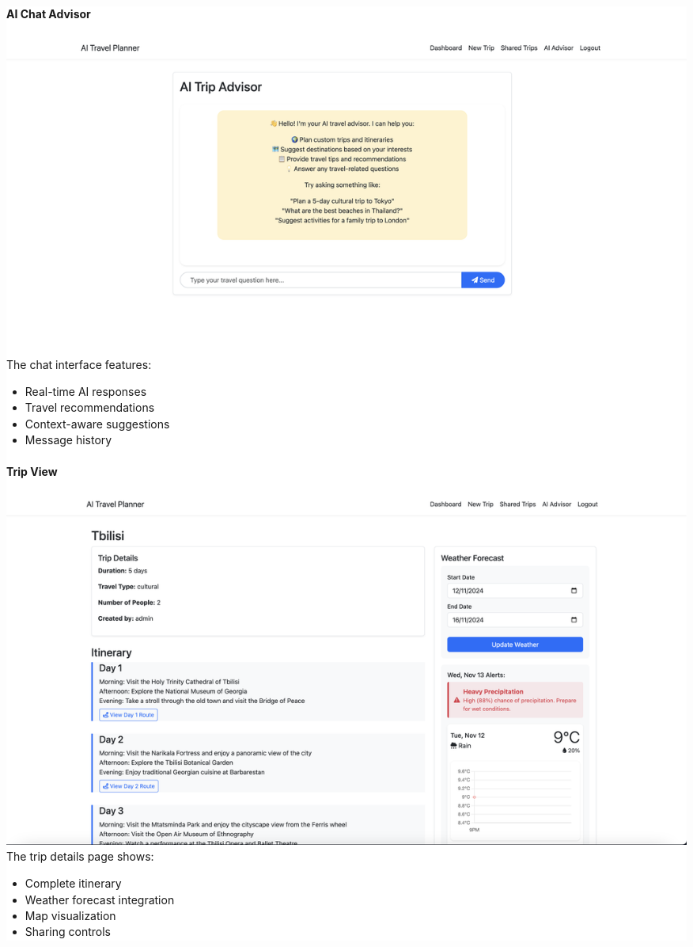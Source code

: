 #### AI Chat Advisor
![Chat Advisor](static/screenshots/chat_advisor.png)
The chat interface features:
- Real-time AI responses
- Travel recommendations
- Context-aware suggestions
- Message history

#### Trip View
![Trip View](static/screenshots/trip_view.png)
The trip details page shows:
- Complete itinerary
- Weather forecast integration
- Map visualization
- Sharing controls
